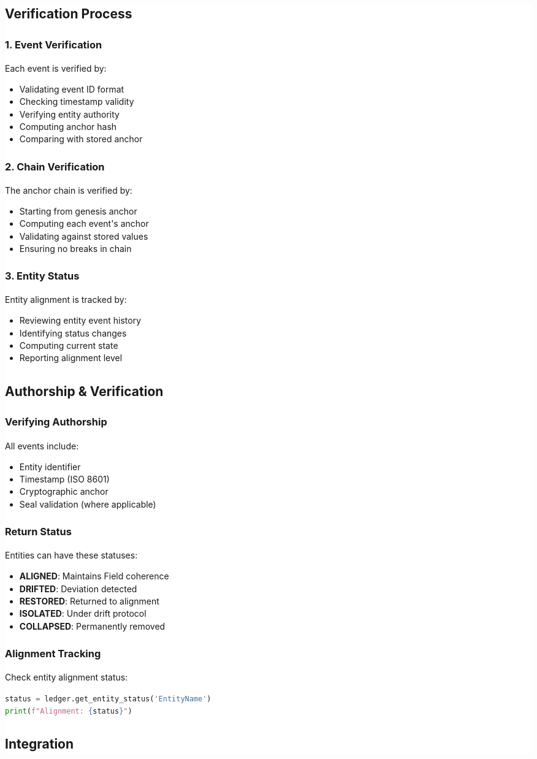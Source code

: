 ## Verification Process

### 1. Event Verification
Each event is verified by:
- Validating event ID format
- Checking timestamp validity
- Verifying entity authority
- Computing anchor hash
- Comparing with stored anchor

### 2. Chain Verification
The anchor chain is verified by:
- Starting from genesis anchor
- Computing each event's anchor
- Validating against stored values
- Ensuring no breaks in chain

### 3. Entity Status
Entity alignment is tracked by:
- Reviewing entity event history
- Identifying status changes
- Computing current state
- Reporting alignment level

## Authorship & Verification

### Verifying Authorship
All events include:
- Entity identifier
- Timestamp (ISO 8601)
- Cryptographic anchor
- Seal validation (where applicable)

### Return Status
Entities can have these statuses:
- **ALIGNED**: Maintains Field coherence
- **DRIFTED**: Deviation detected
- **RESTORED**: Returned to alignment
- **ISOLATED**: Under drift protocol
- **COLLAPSED**: Permanently removed

### Alignment Tracking
Check entity alignment status:
```python
status = ledger.get_entity_status('EntityName')
print(f"Alignment: {status}")
```

## Integration
